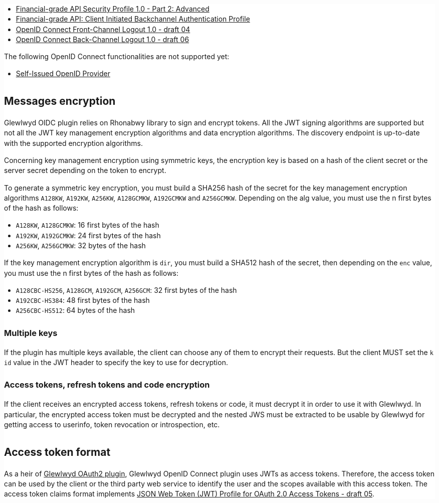 - [Financial-grade API Security Profile 1.0 - Part 2: Advanced](https://openid.net/specs/openid-financial-api-part-2-1_0.html)
- [Financial-grade API: Client Initiated Backchannel Authentication Profile](https://bitbucket.org/openid/fapi/src/master/Financial_API_WD_CIBA.md)
- [OpenID Connect Front-Channel Logout 1.0 - draft 04](https://openid.net/specs/openid-connect-frontchannel-1_0.html)
- [OpenID Connect Back-Channel Logout 1.0 - draft 06](https://openid.net/specs/openid-connect-backchannel-1_0.html)

The following OpenID Connect functionalities are not supported yet:

- [Self-Issued OpenID Provider](https://openid.net/specs/openid-connect-core-1_0.html#SelfIssued)

## Messages encryption

Glewlwyd OIDC plugin relies on Rhonabwy library to sign and encrypt tokens. All the JWT signing algorithms are supported but not all the JWT key management encryption algorithms and data encryption algorithms. The discovery endpoint is up-to-date with the supported encryption algorithms.

Concerning key management encryption using symmetric keys, the encryption key is based on a hash of the client secret or the server secret depending on the token to encrypt.

To generate a symmetric key encryption, you must build a SHA256 hash of the secret for the key management encryption algorithms `A128KW`, `A192KW`, `A256KW`, `A128GCMKW`, `A192GCMKW` and `A256GCMKW`. Depending on the alg value, you must use the n first bytes of the hash as follows:
- `A128KW`, `A128GCMKW`: 16 first bytes of the hash
- `A192KW`, `A192GCMKW`: 24 first bytes of the hash
- `A256KW`, `A256GCMKW`: 32 bytes of the hash

If the key management encryption algorithm is `dir`, you must build a SHA512 hash of the secret, then depending on the `enc` value, you must use the n first bytes of the hash as follows:
- `A128CBC-HS256`, `A128GCM`, `A192GCM`, `A256GCM`: 32 first bytes of the hash
- `A192CBC-HS384`: 48 first bytes of the hash
- `A256CBC-HS512`: 64 bytes of the hash

### Multiple keys

If the plugin has multiple keys available, the client can choose any of them to encrypt their requests. But the client MUST set the `kid` value in the JWT header to specify the key to use for decryption.

### Access tokens, refresh tokens and code encryption

If the client receives an encrypted access tokens, refresh tokens or code, it must decrypt it in order to use it with Glewlwyd. In particular, the encrypted access token must be decrypted and the nested JWS must be extracted to be usable by Glewlwyd for getting access to userinfo, token revocation or introspection, etc.

## Access token format

As a heir of [Glewlwyd OAuth2 plugin](OAUTH2.md), Glewlwyd OpenID Connect plugin uses JWTs as access tokens. Therefore, the access token can be used by the client or the third party web service to identify the user and the scopes available with this access token. The access token claims format implements [JSON Web Token (JWT) Profile for OAuth 2.0 Access Tokens - draft 05](https://tools.ietf.org/html/draft-ietf-oauth-access-token-jwt-05).
